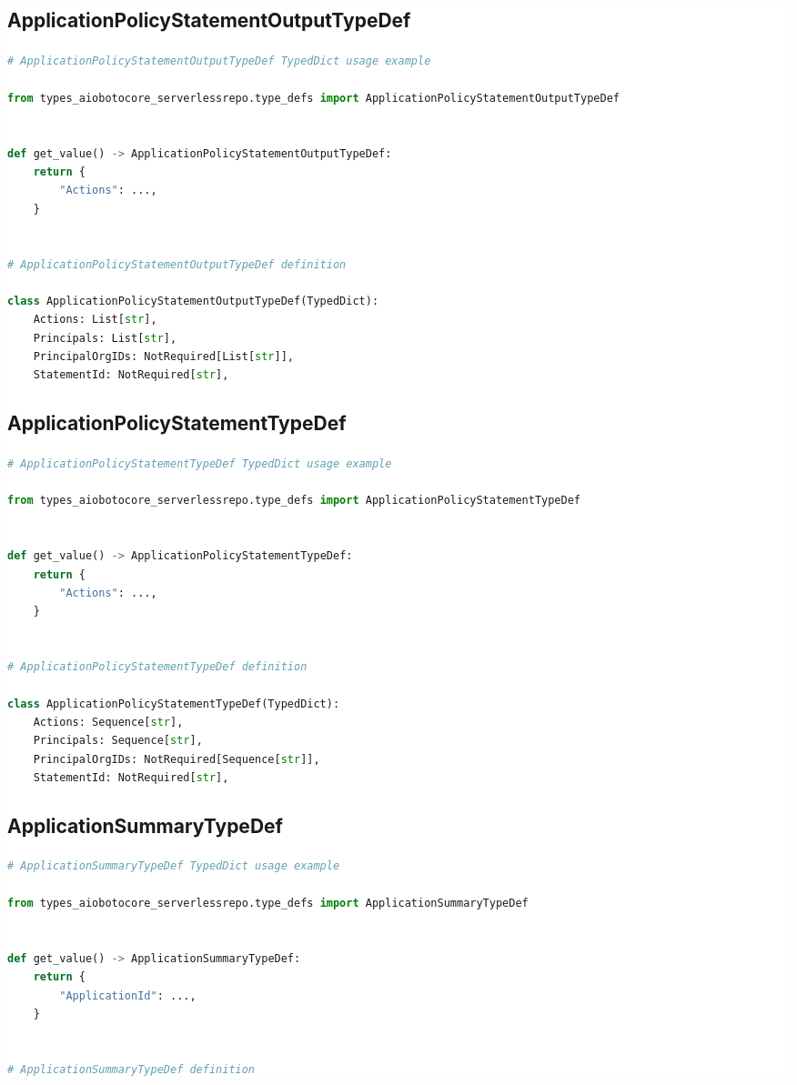 
## ApplicationPolicyStatementOutputTypeDef

```python
# ApplicationPolicyStatementOutputTypeDef TypedDict usage example

from types_aiobotocore_serverlessrepo.type_defs import ApplicationPolicyStatementOutputTypeDef


def get_value() -> ApplicationPolicyStatementOutputTypeDef:
    return {
        "Actions": ...,
    }


# ApplicationPolicyStatementOutputTypeDef definition

class ApplicationPolicyStatementOutputTypeDef(TypedDict):
    Actions: List[str],
    Principals: List[str],
    PrincipalOrgIDs: NotRequired[List[str]],
    StatementId: NotRequired[str],
```


## ApplicationPolicyStatementTypeDef

```python
# ApplicationPolicyStatementTypeDef TypedDict usage example

from types_aiobotocore_serverlessrepo.type_defs import ApplicationPolicyStatementTypeDef


def get_value() -> ApplicationPolicyStatementTypeDef:
    return {
        "Actions": ...,
    }


# ApplicationPolicyStatementTypeDef definition

class ApplicationPolicyStatementTypeDef(TypedDict):
    Actions: Sequence[str],
    Principals: Sequence[str],
    PrincipalOrgIDs: NotRequired[Sequence[str]],
    StatementId: NotRequired[str],
```


## ApplicationSummaryTypeDef

```python
# ApplicationSummaryTypeDef TypedDict usage example

from types_aiobotocore_serverlessrepo.type_defs import ApplicationSummaryTypeDef


def get_value() -> ApplicationSummaryTypeDef:
    return {
        "ApplicationId": ...,
    }


# ApplicationSummaryTypeDef definition

```